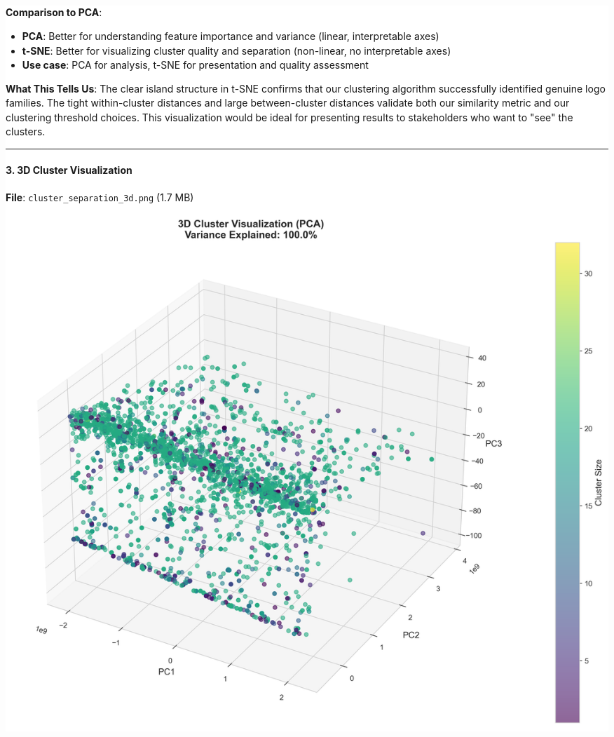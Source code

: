 **Comparison to PCA**:
- **PCA**: Better for understanding feature importance and variance (linear, interpretable axes)
- **t-SNE**: Better for visualizing cluster quality and separation (non-linear, no interpretable axes)
- **Use case**: PCA for analysis, t-SNE for presentation and quality assessment

**What This Tells Us**:
The clear island structure in t-SNE confirms that our clustering algorithm successfully identified genuine logo families. The tight within-cluster distances and large between-cluster distances validate both our similarity metric and our clustering threshold choices. This visualization would be ideal for presenting results to stakeholders who want to "see" the clusters.

---

#### 3. 3D Cluster Visualization
**File**: `cluster_separation_3d.png` (1.7 MB)

![3D Cluster Visualization](clustering_visualizations/cluster_separation_3d.png)
